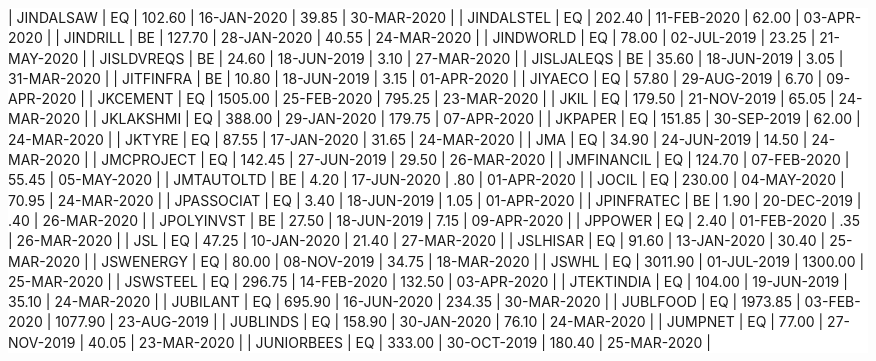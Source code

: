 | JINDALSAW | EQ | 102.60 | 16-JAN-2020 | 39.85 | 30-MAR-2020 |
| JINDALSTEL | EQ | 202.40 | 11-FEB-2020 | 62.00 | 03-APR-2020 |
| JINDRILL | BE | 127.70 | 28-JAN-2020 | 40.55 | 24-MAR-2020 |
| JINDWORLD | EQ | 78.00 | 02-JUL-2019 | 23.25 | 21-MAY-2020 |
| JISLDVREQS | BE | 24.60 | 18-JUN-2019 | 3.10 | 27-MAR-2020 |
| JISLJALEQS | BE | 35.60 | 18-JUN-2019 | 3.05 | 31-MAR-2020 |
| JITFINFRA | BE | 10.80 | 18-JUN-2019 | 3.15 | 01-APR-2020 |
| JIYAECO | EQ | 57.80 | 29-AUG-2019 | 6.70 | 09-APR-2020 |
| JKCEMENT | EQ | 1505.00 | 25-FEB-2020 | 795.25 | 23-MAR-2020 |
| JKIL | EQ | 179.50 | 21-NOV-2019 | 65.05 | 24-MAR-2020 |
| JKLAKSHMI | EQ | 388.00 | 29-JAN-2020 | 179.75 | 07-APR-2020 |
| JKPAPER | EQ | 151.85 | 30-SEP-2019 | 62.00 | 24-MAR-2020 |
| JKTYRE | EQ | 87.55 | 17-JAN-2020 | 31.65 | 24-MAR-2020 |
| JMA | EQ | 34.90 | 24-JUN-2019 | 14.50 | 24-MAR-2020 |
| JMCPROJECT | EQ | 142.45 | 27-JUN-2019 | 29.50 | 26-MAR-2020 |
| JMFINANCIL | EQ | 124.70 | 07-FEB-2020 | 55.45 | 05-MAY-2020 |
| JMTAUTOLTD | BE | 4.20 | 17-JUN-2020 | .80 | 01-APR-2020 |
| JOCIL | EQ | 230.00 | 04-MAY-2020 | 70.95 | 24-MAR-2020 |
| JPASSOCIAT | EQ | 3.40 | 18-JUN-2019 | 1.05 | 01-APR-2020 |
| JPINFRATEC | BE | 1.90 | 20-DEC-2019 | .40 | 26-MAR-2020 |
| JPOLYINVST | BE | 27.50 | 18-JUN-2019 | 7.15 | 09-APR-2020 |
| JPPOWER | EQ | 2.40 | 01-FEB-2020 | .35 | 26-MAR-2020 |
| JSL | EQ | 47.25 | 10-JAN-2020 | 21.40 | 27-MAR-2020 |
| JSLHISAR | EQ | 91.60 | 13-JAN-2020 | 30.40 | 25-MAR-2020 |
| JSWENERGY | EQ | 80.00 | 08-NOV-2019 | 34.75 | 18-MAR-2020 |
| JSWHL | EQ | 3011.90 | 01-JUL-2019 | 1300.00 | 25-MAR-2020 |
| JSWSTEEL | EQ | 296.75 | 14-FEB-2020 | 132.50 | 03-APR-2020 |
| JTEKTINDIA | EQ | 104.00 | 19-JUN-2019 | 35.10 | 24-MAR-2020 |
| JUBILANT | EQ | 695.90 | 16-JUN-2020 | 234.35 | 30-MAR-2020 |
| JUBLFOOD | EQ | 1973.85 | 03-FEB-2020 | 1077.90 | 23-AUG-2019 |
| JUBLINDS | EQ | 158.90 | 30-JAN-2020 | 76.10 | 24-MAR-2020 |
| JUMPNET | EQ | 77.00 | 27-NOV-2019 | 40.05 | 23-MAR-2020 |
| JUNIORBEES | EQ | 333.00 | 30-OCT-2019 | 180.40 | 25-MAR-2020 |
